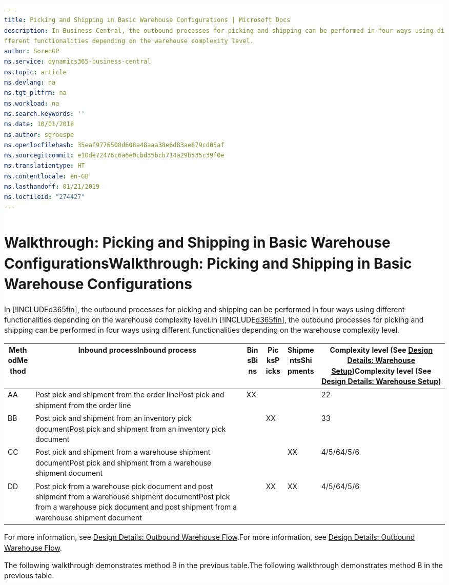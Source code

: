 ```yaml
---
title: Picking and Shipping in Basic Warehouse Configurations | Microsoft Docs
description: In Business Central, the outbound processes for picking and shipping can be performed in four ways using different functionalities depending on the warehouse complexity level.
author: SorenGP
ms.service: dynamics365-business-central
ms.topic: article
ms.devlang: na
ms.tgt_pltfrm: na
ms.workload: na
ms.search.keywords: ''
ms.date: 10/01/2018
ms.author: sgroespe
ms.openlocfilehash: 35eaf9776508d608a48aaa38e6d83ae879cd05af
ms.sourcegitcommit: e10de72476c6a6e0cbd35bcb714a29b535c39f0e
ms.translationtype: HT
ms.contentlocale: en-GB
ms.lasthandoff: 01/21/2019
ms.locfileid: "274427"
---
```

# <a name="walkthrough-picking-and-shipping-in-basic-warehouse-configurations"></a><span data-ttu-id="fc99e-103">Walkthrough: Picking and Shipping in Basic Warehouse Configurations</span><span class="sxs-lookup"><span data-stu-id="fc99e-103">Walkthrough: Picking and Shipping in Basic Warehouse Configurations</span></span>
<span data-ttu-id="fc99e-104">In [!INCLUDE[d365fin](includes/d365fin_md.md)], the outbound processes for picking and shipping can be performed in four ways using different functionalities depending on the warehouse complexity level.</span><span class="sxs-lookup"><span data-stu-id="fc99e-104">In [!INCLUDE[d365fin](includes/d365fin_md.md)], the outbound processes for picking and shipping can be performed in four ways using different functionalities depending on the warehouse complexity level.</span></span>  

|<span data-ttu-id="fc99e-105">Method</span><span class="sxs-lookup"><span data-stu-id="fc99e-105">Method</span></span>|<span data-ttu-id="fc99e-106">Inbound process</span><span class="sxs-lookup"><span data-stu-id="fc99e-106">Inbound process</span></span>|<span data-ttu-id="fc99e-107">Bins</span><span class="sxs-lookup"><span data-stu-id="fc99e-107">Bins</span></span>|<span data-ttu-id="fc99e-108">Picks</span><span class="sxs-lookup"><span data-stu-id="fc99e-108">Picks</span></span>|<span data-ttu-id="fc99e-109">Shipments</span><span class="sxs-lookup"><span data-stu-id="fc99e-109">Shipments</span></span>|<span data-ttu-id="fc99e-110">Complexity level (See [Design Details: Warehouse Setup](design-details-warehouse-setup.md))</span><span class="sxs-lookup"><span data-stu-id="fc99e-110">Complexity level (See [Design Details: Warehouse Setup](design-details-warehouse-setup.md))</span></span>|  
|------------|---------------------|----------|-----------|---------------|--------------------------------------------------------------------------------------------------------------------|  
|<span data-ttu-id="fc99e-111">A</span><span class="sxs-lookup"><span data-stu-id="fc99e-111">A</span></span>|<span data-ttu-id="fc99e-112">Post pick and shipment from the order line</span><span class="sxs-lookup"><span data-stu-id="fc99e-112">Post pick and shipment from the order line</span></span>|<span data-ttu-id="fc99e-113">X</span><span class="sxs-lookup"><span data-stu-id="fc99e-113">X</span></span>|||<span data-ttu-id="fc99e-114">2</span><span class="sxs-lookup"><span data-stu-id="fc99e-114">2</span></span>|  
|<span data-ttu-id="fc99e-115">B</span><span class="sxs-lookup"><span data-stu-id="fc99e-115">B</span></span>|<span data-ttu-id="fc99e-116">Post pick and shipment from an inventory pick document</span><span class="sxs-lookup"><span data-stu-id="fc99e-116">Post pick and shipment from an inventory pick document</span></span>||<span data-ttu-id="fc99e-117">X</span><span class="sxs-lookup"><span data-stu-id="fc99e-117">X</span></span>||<span data-ttu-id="fc99e-118">3</span><span class="sxs-lookup"><span data-stu-id="fc99e-118">3</span></span>|  
|<span data-ttu-id="fc99e-119">C</span><span class="sxs-lookup"><span data-stu-id="fc99e-119">C</span></span>|<span data-ttu-id="fc99e-120">Post pick and shipment from a warehouse shipment document</span><span class="sxs-lookup"><span data-stu-id="fc99e-120">Post pick and shipment from a warehouse shipment document</span></span>|||<span data-ttu-id="fc99e-121">X</span><span class="sxs-lookup"><span data-stu-id="fc99e-121">X</span></span>|<span data-ttu-id="fc99e-122">4/5/6</span><span class="sxs-lookup"><span data-stu-id="fc99e-122">4/5/6</span></span>|  
|<span data-ttu-id="fc99e-123">D</span><span class="sxs-lookup"><span data-stu-id="fc99e-123">D</span></span>|<span data-ttu-id="fc99e-124">Post pick from a warehouse pick document and post shipment from a warehouse shipment document</span><span class="sxs-lookup"><span data-stu-id="fc99e-124">Post pick from a warehouse pick document and post shipment from a warehouse shipment document</span></span>||<span data-ttu-id="fc99e-125">X</span><span class="sxs-lookup"><span data-stu-id="fc99e-125">X</span></span>|<span data-ttu-id="fc99e-126">X</span><span class="sxs-lookup"><span data-stu-id="fc99e-126">X</span></span>|<span data-ttu-id="fc99e-127">4/5/6</span><span class="sxs-lookup"><span data-stu-id="fc99e-127">4/5/6</span></span>|  

<span data-ttu-id="fc99e-128">For more information, see [Design Details: Outbound Warehouse Flow](design-details-outbound-warehouse-flow.md).</span><span class="sxs-lookup"><span data-stu-id="fc99e-128">For more information, see [Design Details: Outbound Warehouse Flow](design-details-outbound-warehouse-flow.md).</span></span>  

<span data-ttu-id="fc99e-129">The following walkthrough demonstrates method B in the previous table.</span><span class="sxs-lookup"><span data-stu-id="fc99e-129">The following walkthrough demonstrates method B in the previous table.</span></span>  
